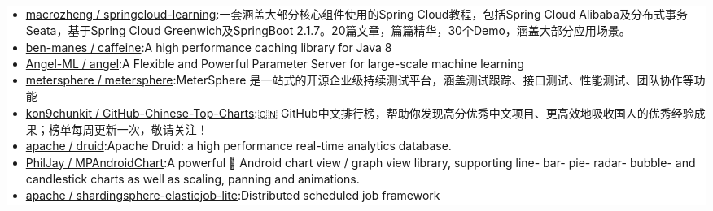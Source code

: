 * [macrozheng / springcloud-learning](https://github.com/macrozheng/springcloud-learning):一套涵盖大部分核心组件使用的Spring Cloud教程，包括Spring Cloud Alibaba及分布式事务Seata，基于Spring Cloud Greenwich及SpringBoot 2.1.7。20篇文章，篇篇精华，30个Demo，涵盖大部分应用场景。
* [ben-manes / caffeine](https://github.com/ben-manes/caffeine):A high performance caching library for Java 8
* [Angel-ML / angel](https://github.com/Angel-ML/angel):A Flexible and Powerful Parameter Server for large-scale machine learning
* [metersphere / metersphere](https://github.com/metersphere/metersphere):MeterSphere 是一站式的开源企业级持续测试平台，涵盖测试跟踪、接口测试、性能测试、团队协作等功能
* [kon9chunkit / GitHub-Chinese-Top-Charts](https://github.com/kon9chunkit/GitHub-Chinese-Top-Charts):🇨🇳 GitHub中文排行榜，帮助你发现高分优秀中文项目、更高效地吸收国人的优秀经验成果；榜单每周更新一次，敬请关注！
* [apache / druid](https://github.com/apache/druid):Apache Druid: a high performance real-time analytics database.
* [PhilJay / MPAndroidChart](https://github.com/PhilJay/MPAndroidChart):A powerful 🚀 Android chart view / graph view library, supporting line- bar- pie- radar- bubble- and candlestick charts as well as scaling, panning and animations.
* [apache / shardingsphere-elasticjob-lite](https://github.com/apache/shardingsphere-elasticjob-lite):Distributed scheduled job framework
